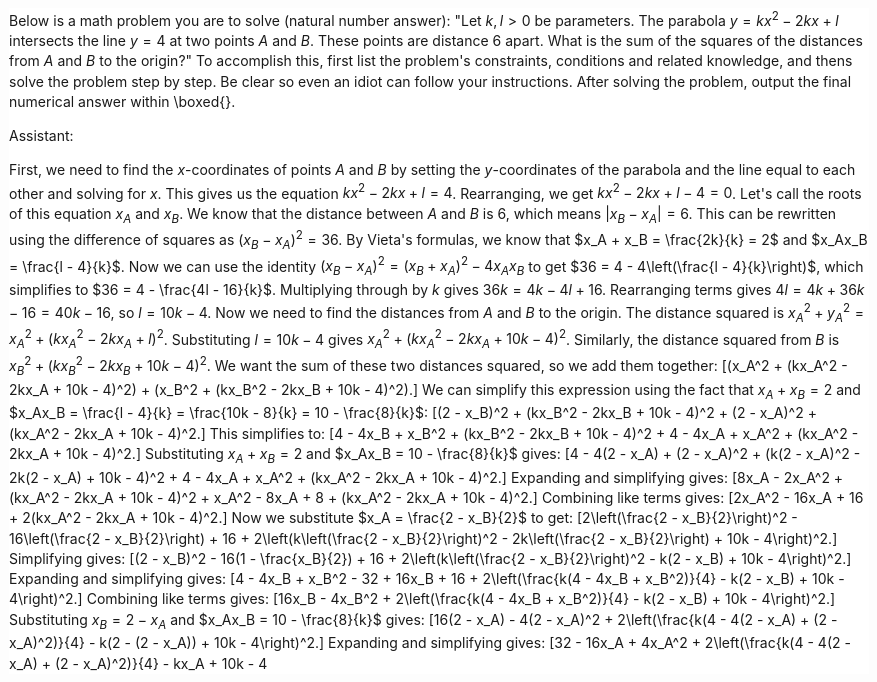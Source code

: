 Below is a math problem you are to solve (natural number answer):
"Let $k, l > 0$ be parameters. The parabola $y = kx^2 - 2kx + l$ intersects the line $y = 4$ at two points $A$ and $B$. These points are distance 6 apart. What is the sum of the squares of the distances from $A$ and $B$ to the origin?"
To accomplish this, first list the problem's constraints, conditions and related knowledge, and thens solve the problem step by step. Be clear so even an idiot can follow your instructions. After solving the problem, output the final numerical answer within \boxed{}.

Assistant:

 First, we need to find the $x$-coordinates of points $A$ and $B$ by setting the $y$-coordinates of the parabola and the line equal to each other and solving for $x$. This gives us the equation $kx^2 - 2kx + l = 4$. Rearranging, we get $kx^2 - 2kx + l - 4 = 0$. Let's call the roots of this equation $x_A$ and $x_B$. We know that the distance between $A$ and $B$ is 6, which means $|x_B - x_A| = 6$. This can be rewritten using the difference of squares as $(x_B - x_A)^2 = 36$. By Vieta's formulas, we know that $x_A + x_B = \frac{2k}{k} = 2$ and $x_Ax_B = \frac{l - 4}{k}$. Now we can use the identity $(x_B - x_A)^2 = (x_B + x_A)^2 - 4x_Ax_B$ to get $36 = 4 - 4\left(\frac{l - 4}{k}\right)$, which simplifies to $36 = 4 - \frac{4l - 16}{k}$. Multiplying through by $k$ gives $36k = 4k - 4l + 16$. Rearranging terms gives $4l = 4k + 36k - 16 = 40k - 16$, so $l = 10k - 4$.
Now we need to find the distances from $A$ and $B$ to the origin. The distance squared is $x_A^2 + y_A^2 = x_A^2 + (kx_A^2 - 2kx_A + l)^2$. Substituting $l = 10k - 4$ gives $x_A^2 + (kx_A^2 - 2kx_A + 10k - 4)^2$. Similarly, the distance squared from $B$ is $x_B^2 + (kx_B^2 - 2kx_B + 10k - 4)^2$. We want the sum of these two distances squared, so we add them together:
\[(x_A^2 + (kx_A^2 - 2kx_A + 10k - 4)^2) + (x_B^2 + (kx_B^2 - 2kx_B + 10k - 4)^2).\]
We can simplify this expression using the fact that $x_A + x_B = 2$ and $x_Ax_B = \frac{l - 4}{k} = \frac{10k - 8}{k} = 10 - \frac{8}{k}$:
\[(2 - x_B)^2 + (kx_B^2 - 2kx_B + 10k - 4)^2 + (2 - x_A)^2 + (kx_A^2 - 2kx_A + 10k - 4)^2.\]
This simplifies to:
\[4 - 4x_B + x_B^2 + (kx_B^2 - 2kx_B + 10k - 4)^2 + 4 - 4x_A + x_A^2 + (kx_A^2 - 2kx_A + 10k - 4)^2.\]
Substituting $x_A + x_B = 2$ and $x_Ax_B = 10 - \frac{8}{k}$ gives:
\[4 - 4(2 - x_A) + (2 - x_A)^2 + (k(2 - x_A)^2 - 2k(2 - x_A) + 10k - 4)^2 + 4 - 4x_A + x_A^2 + (kx_A^2 - 2kx_A + 10k - 4)^2.\]
Expanding and simplifying gives:
\[8x_A - 2x_A^2 + (kx_A^2 - 2kx_A + 10k - 4)^2 + x_A^2 - 8x_A + 8 + (kx_A^2 - 2kx_A + 10k - 4)^2.\]
Combining like terms gives:
\[2x_A^2 - 16x_A + 16 + 2(kx_A^2 - 2kx_A + 10k - 4)^2.\]
Now we substitute $x_A = \frac{2 - x_B}{2}$ to get:
\[2\left(\frac{2 - x_B}{2}\right)^2 - 16\left(\frac{2 - x_B}{2}\right) + 16 + 2\left(k\left(\frac{2 - x_B}{2}\right)^2 - 2k\left(\frac{2 - x_B}{2}\right) + 10k - 4\right)^2.\]
Simplifying gives:
\[(2 - x_B)^2 - 16(1 - \frac{x_B}{2}) + 16 + 2\left(k\left(\frac{2 - x_B}{2}\right)^2 - k(2 - x_B) + 10k - 4\right)^2.\]
Expanding and simplifying gives:
\[4 - 4x_B + x_B^2 - 32 + 16x_B + 16 + 2\left(\frac{k(4 - 4x_B + x_B^2)}{4} - k(2 - x_B) + 10k - 4\right)^2.\]
Combining like terms gives:
\[16x_B - 4x_B^2 + 2\left(\frac{k(4 - 4x_B + x_B^2)}{4} - k(2 - x_B) + 10k - 4\right)^2.\]
Substituting $x_B = 2 - x_A$ and $x_Ax_B = 10 - \frac{8}{k}$ gives:
\[16(2 - x_A) - 4(2 - x_A)^2 + 2\left(\frac{k(4 - 4(2 - x_A) + (2 - x_A)^2)}{4} - k(2 - (2 - x_A)) + 10k - 4\right)^2.\]
Expanding and simplifying gives:
\[32 - 16x_A + 4x_A^2 + 2\left(\frac{k(4 - 4(2 - x_A) + (2 - x_A)^2)}{4} - kx_A + 10k - 4
